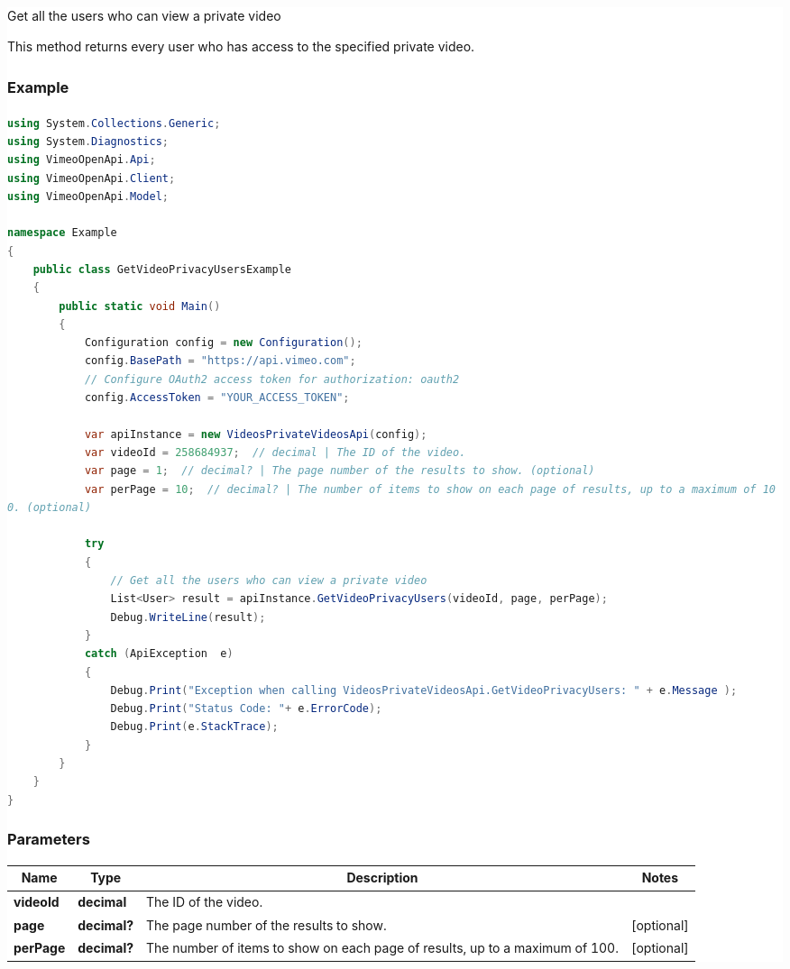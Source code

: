 Get all the users who can view a private video

This method returns every user who has access to the specified private video.

### Example
```csharp
using System.Collections.Generic;
using System.Diagnostics;
using VimeoOpenApi.Api;
using VimeoOpenApi.Client;
using VimeoOpenApi.Model;

namespace Example
{
    public class GetVideoPrivacyUsersExample
    {
        public static void Main()
        {
            Configuration config = new Configuration();
            config.BasePath = "https://api.vimeo.com";
            // Configure OAuth2 access token for authorization: oauth2
            config.AccessToken = "YOUR_ACCESS_TOKEN";

            var apiInstance = new VideosPrivateVideosApi(config);
            var videoId = 258684937;  // decimal | The ID of the video.
            var page = 1;  // decimal? | The page number of the results to show. (optional) 
            var perPage = 10;  // decimal? | The number of items to show on each page of results, up to a maximum of 100. (optional) 

            try
            {
                // Get all the users who can view a private video
                List<User> result = apiInstance.GetVideoPrivacyUsers(videoId, page, perPage);
                Debug.WriteLine(result);
            }
            catch (ApiException  e)
            {
                Debug.Print("Exception when calling VideosPrivateVideosApi.GetVideoPrivacyUsers: " + e.Message );
                Debug.Print("Status Code: "+ e.ErrorCode);
                Debug.Print(e.StackTrace);
            }
        }
    }
}
```

### Parameters

Name | Type | Description  | Notes
------------- | ------------- | ------------- | -------------
 **videoId** | **decimal**| The ID of the video. | 
 **page** | **decimal?**| The page number of the results to show. | [optional] 
 **perPage** | **decimal?**| The number of items to show on each page of results, up to a maximum of 100. | [optional] 
